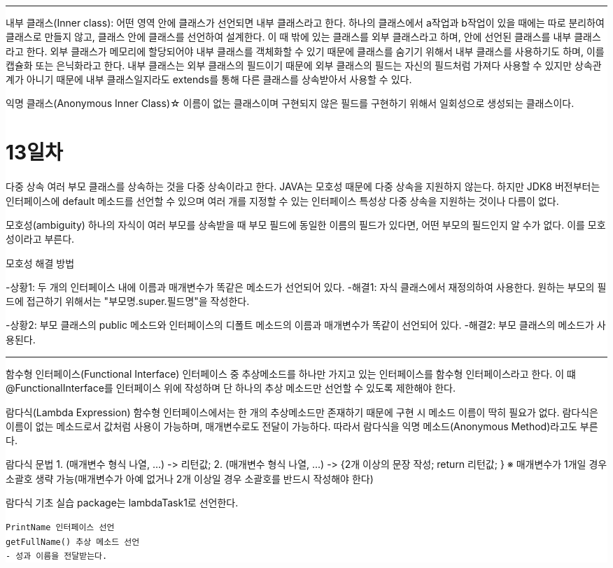 ---------------------------------------------------------------------------------------------------------------
내부 클래스(Inner class): 어떤 영역 안에 클래스가 선언되면 내부 클래스라고 한다.
	하나의 클래스에서 a작업과 b작업이 있을 때에는 따로 분리하여 클래스로 만들지 않고,
	클래스 안에 클래스를 선언하여 설계한다. 이 때 밖에 있는 클래스를 외부 클래스라고 하며,
	안에 선언된 클래스를 내부 클래스라고 한다. 외부 클래스가 메모리에 할당되어야
	내부 클래스를 객체화할 수 있기 때문에 클래스를 숨기기 위해서 내부 클래스를 사용하기도 하며,
	이를 캡슐화 또는 은닉화라고 한다. 내부 클래스는 외부 클래스의 필드이기 때문에
	외부 클래스의 필드는 자신의 필드처럼 가져다 사용할 수 있지만 상속관계가 아니기 때문에
	내부 클래스일지라도 extends를 통해 다른 클래스를 상속받아서 사용할 수 있다.

익명 클래스(Anonymous Inner Class)☆
	이름이 없는 클래스이며 구현되지 않은 필드를 구현하기 위해서 일회성으로 생성되는 클래스이다.
          
         
          
          
<h1> 13일차 </h1>

다중 상속
	여러 부모 클래스를 상속하는 것을 다중 상속이라고 한다.
	JAVA는 모호성 때문에 다중 상속을 지원하지 않는다.
	하지만 JDK8 버전부터는 인터페이스에 default 메소드를 선언할 수 있으며
	여러 개를 지정할 수 있는 인터페이스 특성상 다중 상속을 지원하는 것이나 다름이 없다.

모호성(ambiguity)
	하나의 자식이 여러 부모를 상속받을 때 부모 필드에 동일한 이름의 필드가 있다면,
	어떤 부모의 필드인지 알 수가 없다. 이를 모호성이라고 부른다.

모호성 해결 방법

-상황1: 두 개의 인터페이스 내에 이름과 매개변수가 똑같은 메소드가 선언되어 있다.
-해결1: 자식 클래스에서 재정의하여 사용한다. 원하는 부모의 필드에 접근하기 위해서는 "부모명.super.필드명"을 작성한다.

-상황2: 부모 클래스의 public 메소드와 인터페이스의 디폴트 메소드의 이름과 매개변수가 똑같이 선언되어 있다.
-해결2: 부모 클래스의 메소드가 사용된다.

-------------------------------------------------------------------------------------------------------------------------
함수형 인터페이스(Functional Interface)
	인터페이스 중 추상메소드를 하나만 가지고 있는 인터페이스를 함수형 인터페이스라고 한다.
	이 떄 @FunctionalInterface를 인터페이스 위에 작성하며 단 하나의 추상 메소드만 선언할 수 있도록
	제한해야 한다.

람다식(Lambda Expression)
	함수형 인터페이스에서는 한 개의 추상메소드만 존재하기 때문에 구현 시 메소드 이름이 딱히 필요가 없다.
	람다식은 이름이 없는 메소드로서 값처럼 사용이 가능하며, 매개변수로도 전달이 가능하다.
	따라서 람다식을 익명 메소드(Anonymous Method)라고도 부른다.

람다식 문법
	1. (매개변수 형식 나열, ...) -> 리턴값;
	2. (매개변수 형식 나열, ...) -> {2개 이상의 문장 작성; return 리턴값; }
	※ 매개변수가 1개일 경우 소괄호 생략 가능(매개변수가 아예 없거나 2개 이상일 경우 소괄호를 반드시 작성해야 한다)

람다식 기초 실습
	package는 lambdaTask1로 선언한다.

	PrintName 인터페이스 선언
	getFullName() 추상 메소드 선언
	- 성과 이름을 전달받는다.
